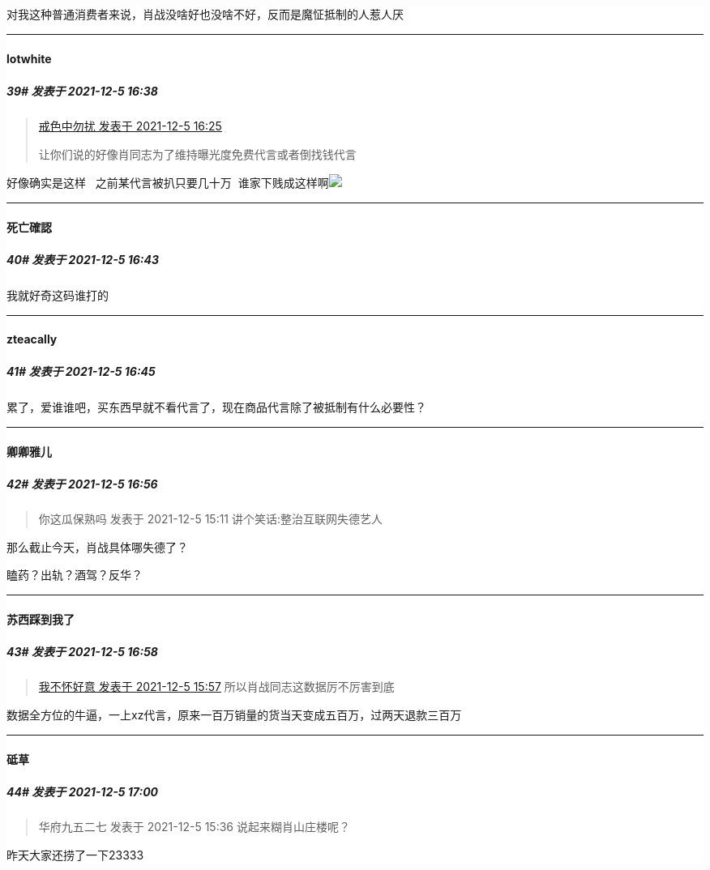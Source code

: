 对我这种普通消费者来说，肖战没啥好也没啥不好，反而是魔怔抵制的人惹人厌

*****

####  lotwhite  
##### 39#       发表于 2021-12-5 16:38

<blockquote><a href="httphttps://bbs.saraba1st.com/2b/forum.php?mod=redirect&amp;goto=findpost&amp;pid=53817928&amp;ptid=2040925" target="_blank">戒色中勿扰 发表于 2021-12-5 16:25</a>

让你们说的好像肖同志为了维持曝光度免费代言或者倒找钱代言</blockquote>
好像确实是这样   之前某代言被扒只要几十万  谁家下贱成这样啊<img src="https://static.saraba1st.com/image/smiley/face2017/245.png" referrerpolicy="no-referrer">

*****

####  死亡確認  
##### 40#       发表于 2021-12-5 16:43

我就好奇这码谁打的

*****

####  zteacally  
##### 41#       发表于 2021-12-5 16:45

累了，爱谁谁吧，买东西早就不看代言了，现在商品代言除了被抵制有什么必要性？

*****

####  卿卿雅儿  
##### 42#       发表于 2021-12-5 16:56

<blockquote>你这瓜保熟吗 发表于 2021-12-5 15:11
讲个笑话:整治互联网失德艺人</blockquote>
那么截止今天，肖战具体哪失德了？

瞌药？出轨？酒驾？反华？

*****

####  苏西踩到我了  
##### 43#       发表于 2021-12-5 16:58

<blockquote><a href="httphttps://bbs.saraba1st.com/2b/forum.php?mod=redirect&amp;goto=findpost&amp;pid=53817662&amp;ptid=2040925" target="_blank">我不怀好意 发表于 2021-12-5 15:57</a>
所以肖战同志这数据厉不厉害到底</blockquote>
数据全方位的牛逼，一上xz代言，原来一百万销量的货当天变成五百万，过两天退款三百万

*****

####  砥草  
##### 44#       发表于 2021-12-5 17:00

<blockquote>华府九五二七 发表于 2021-12-5 15:36
说起来糊肖山庄楼呢？</blockquote>
昨天大家还捞了一下23333

